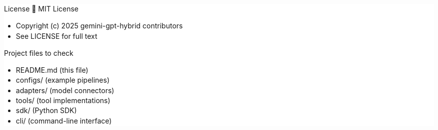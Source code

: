 License 📜
MIT License

- Copyright (c) 2025 gemini-gpt-hybrid contributors
- See LICENSE for full text

Project files to check
- README.md (this file)
- configs/ (example pipelines)
- adapters/ (model connectors)
- tools/ (tool implementations)
- sdk/ (Python SDK)
- cli/ (command-line interface)